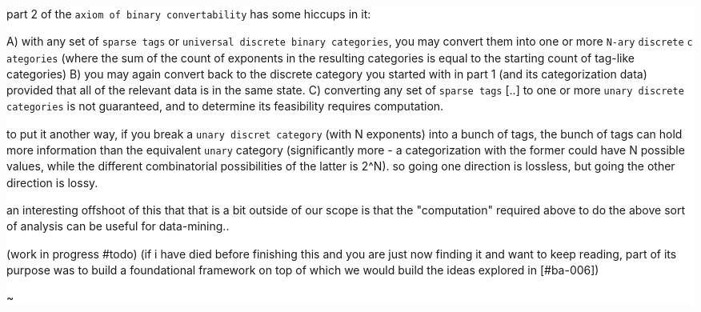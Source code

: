 part 2 of the `axiom of binary convertability` has some hiccups in it:

  A) with any set of `sparse tags` or `universal discrete binary categories`,
  you may convert them into one or more `N-ary` `discrete` `categories`
  (where the sum of the count of exponents in the resulting categories
  is equal to the starting count of tag-like categories)
  B) you may again convert back to the discrete category you started with
  in part 1 (and its categorization data) provided that all of the relevant
  data is in the same state.
  C) converting any set of `sparse tags` [..] to one or more
  `unary discrete categories` is not guaranteed, and to determine its
  feasibility requires computation.

to put it another way, if you break a `unary discret category` (with N
exponents) into a bunch of tags, the bunch of tags can hold more information
than the equivalent `unary` category (significantly more - a categorization
with the former could have N possible values, while the different
combinatorial possibilities of the latter is 2^N). so going one direction
is lossless, but going the other direction is lossy.

an interesting offshoot of this that that is a bit outside of our scope is
that the "computation" required above to do the above sort of analysis can
be useful for data-mining..

(work in progress #todo)
(if i have died before finishing this and you are just now finding it and
want to keep reading, part of its purpose was to build a foundational
framework on top of which we would build the ideas explored in [#ba-006])

~
